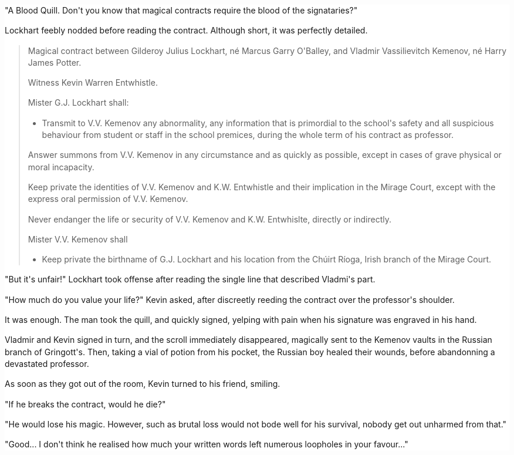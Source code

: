 "A Blood Quill.
Don't you know that magical contracts require the blood of the signataries?"

Lockhart feebly nodded before reading the contract.
Although short, it was perfectly detailed.

> Magical contract between Gilderoy Julius Lockhart, né Marcus Garry O'Balley, and Vladmir Vassilievitch Kemenov, né Harry James Potter.
>
> Witness Kevin Warren Entwhistle.
>
> Mister G.J. Lockhart shall:
>
> - Transmit to V.V. Kemenov any abnormality, any information that is primordial to the school's safety and all suspicious behaviour from student or staff in the school premices, during the whole term of his contract as professor.
>
> Answer summons from V.V. Kemenov in any circumstance and as quickly as possible, except in cases of grave physical or moral incapacity.
>
> Keep private the identities of V.V. Kemenov and K.W. Entwhistle and their implication in the Mirage Court, except with the express oral permission of V.V. Kemenov.
>
> Never endanger the life or security of V.V. Kemenov and K.W. Entwhislte, directly or indirectly.
>
> Mister V.V. Kemenov shall
>
> - Keep private the birthname of G.J. Lockhart and his location from the Chúirt Ríoga, Irish branch of the Mirage Court.

"But it's unfair!" Lockhart took offense after reading the single line that described Vladmi's part.

"How much do you value your life?" Kevin asked, after discreetly reeding the contract over the professor's shoulder.

It was enough.
The man took the quill, and quickly signed, yelping with pain when his signature was engraved in his hand.

Vladmir and Kevin signed in turn, and the scroll immediately disappeared, magically sent to the Kemenov vaults in the Russian branch of Gringott's.
Then, taking a vial of potion from his pocket, the Russian boy healed their wounds, before abandonning a devastated professor.

As soon as they got out of the room, Kevin turned to his friend, smiling.

"If he breaks the contract, would he die?"

"He would lose his magic.
However, such as brutal loss would not bode well for his survival, nobody get out unharmed from that."

"Good...
I don't think he realised how much your written words left numerous loopholes in your favour..."
